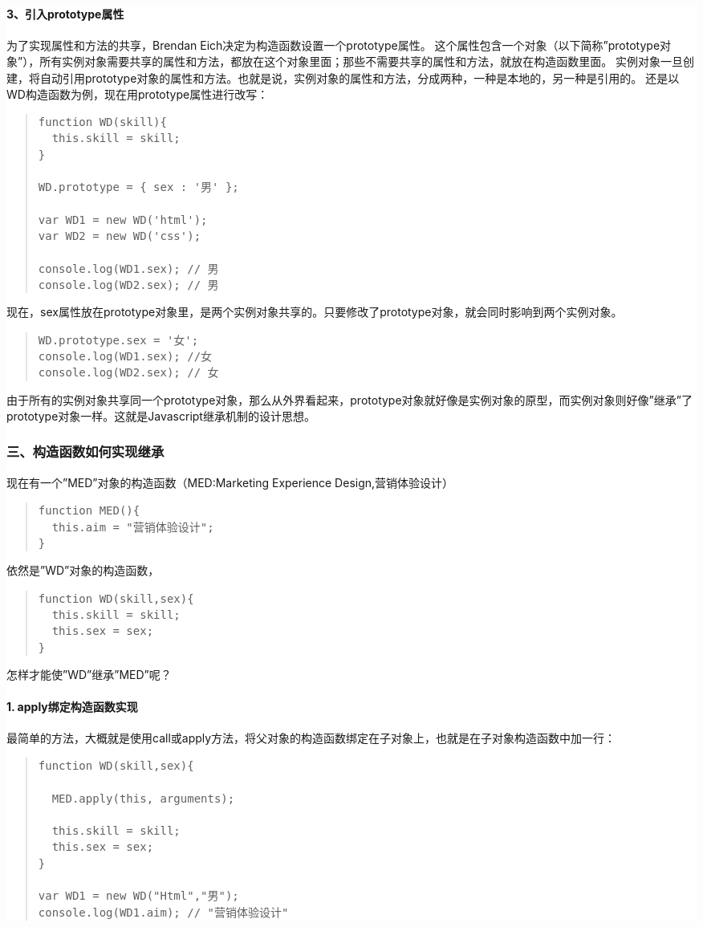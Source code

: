 #### 3、引入prototype属性

为了实现属性和方法的共享，Brendan Eich决定为构造函数设置一个prototype属性。
这个属性包含一个对象（以下简称”prototype对象”），所有实例对象需要共享的属性和方法，都放在这个对象里面；那些不需要共享的属性和方法，就放在构造函数里面。
实例对象一旦创建，将自动引用prototype对象的属性和方法。也就是说，实例对象的属性和方法，分成两种，一种是本地的，另一种是引用的。
还是以WD构造函数为例，现在用prototype属性进行改写：
> <pre lang="javascript">
> function WD(skill){
> 	this.skill = skill;
> }
> 
> WD.prototype = { sex : '男' };
> 
> var WD1 = new WD('html');
> var WD2 = new WD('css');
> 
> console.log(WD1.sex); // 男
> console.log(WD2.sex); // 男</pre>
现在，sex属性放在prototype对象里，是两个实例对象共享的。只要修改了prototype对象，就会同时影响到两个实例对象。
> <pre lang="javascript">
> WD.prototype.sex = '女';
> console.log(WD1.sex); //女
> console.log(WD2.sex); // 女</pre>
由于所有的实例对象共享同一个prototype对象，那么从外界看起来，prototype对象就好像是实例对象的原型，而实例对象则好像”继承”了prototype对象一样。这就是Javascript继承机制的设计思想。

### 三、构造函数如何实现继承

现在有一个”MED”对象的构造函数（MED:Marketing Experience Design,营销体验设计）
> <pre lang="javascript">
> function MED(){
> 	this.aim = "营销体验设计";
> }</pre>
依然是”WD”对象的构造函数，
> <pre lang="javascript">
> function WD(skill,sex){
> 	this.skill = skill;
> 	this.sex = sex;
> }</pre>
怎样才能使”WD”继承”MED”呢？


#### 1\. apply绑定构造函数实现

最简单的方法，大概就是使用call或apply方法，将父对象的构造函数绑定在子对象上，也就是在子对象构造函数中加一行：
> <pre lang="javascript">
> function WD(skill,sex){
> 
> 	MED.apply(this, arguments);
> 
> 	this.skill = skill;
> 	this.sex = sex;
> }
> 
> var WD1 = new WD("Html","男");
> console.log(WD1.aim); // "营销体验设计"</pre>
